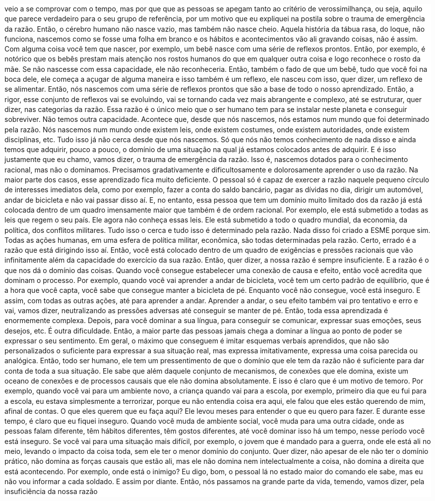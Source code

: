 veio a se comprovar com o tempo, mas por que que as pessoas se apegam tanto ao critério de verossimilhança, ou seja, aquilo que parece verdadeiro para o seu grupo de referência, por um motivo que eu expliquei na postila sobre o trauma de emergência da razão. Então, o cérebro humano não nasce vazio, mas também não nasce cheio. Aquela história da tábua rasa, do loque, não funciona, nascemos como se fosse uma folha em branco e os hábitos e acontecimentos vão ali gravando coisas, não é assim. Com alguma coisa você tem que nascer, por exemplo, um bebê nasce com uma série de reflexos prontos. Então, por exemplo, é notórico que os bebês prestam mais atenção nos rostos humanos do que em qualquer outra coisa e logo reconhece o rosto da mãe. Se não nascesse com essa capacidade, ele não reconheceria. Então, também o fado de que um bebê, tudo que você foi na boca dele, ele começa a açugar de alguma maneira e isso também é um reflexo, ele nasceu com isso, quer dizer, um reflexo de se alimentar. Então, nós nascemos com uma série de reflexos prontos que são a base de todo o nosso aprendizado. Então, a rigor, esse conjunto de reflexos vai se evoluindo, vai se tornando cada vez mais abrangente e complexo, até se estruturar, quer dizer, nas categorias da razão. Essa razão é o único meio que o ser humano tem para se instalar neste planeta e conseguir sobreviver. Não temos outra capacidade. Acontece que, desde que nós nascemos, nós estamos num mundo que foi determinado pela razão. Nós nascemos num mundo onde existem leis, onde existem costumes, onde existem autoridades, onde existem disciplinas, etc. Tudo isso já não cerca desde que nós nascemos. Só que nós não temos conhecimento de nada disso e ainda temos que adquirir, pouco a pouco, o domínio de uma situação na qual já estamos colocados antes de adquirir. E é isso justamente que eu chamo, vamos dizer, o trauma de emergência da razão. Isso é, nascemos dotados para o conhecimento racional, mas não o dominamos. Precisamos gradativamente e dificultosamente e dolorosamente aprender o uso da razão. Na maior parte dos casos, esse aprendizado fica muito deficiente. O pessoal só é capaz de exercer a razão naquele pequeno círculo de interesses imediatos dela, como por exemplo, fazer a conta do saldo bancário, pagar as dívidas no dia, dirigir um automóvel, andar de bicicleta e não vai passar disso aí. E, no entanto, essa pessoa que tem um domínio muito limitado dos da razão já está colocada dentro de um quadro imensamente maior que também é de ordem racional. Por exemplo, ele está submetido a todas as leis que regem o seu país. Ele agora não conheça essas leis. Ele está submetido a todo o quadro mundial, da economia, da política, dos conflitos militares. Tudo isso o cerca e tudo isso é determinado pela razão. Nada disso foi criado a ESME porque sim. Todas as ações humanas, em uma esfera de política militar, econômica, são todas determinadas pela razão. Certo, errado é a razão que está dirigindo isso aí. Então, você está colocado dentro de um quadro de exigências e pressões racionais que vão infinitamente além da capacidade do exercício da sua razão. Então, quer dizer, a nossa razão é sempre insuficiente. E a razão é o que nos dá o domínio das coisas. Quando você consegue estabelecer uma conexão de causa e efeito, então você acredita que dominam o processo. Por exemplo, quando você vai aprender a andar de bicicleta, você tem um certo padrão de equilíbrio, que é a hora que você capta, você sabe que consegue manter a bicicleta de pé. Enquanto você não consegue, você está inseguro. E assim, com todas as outras ações, até para aprender a andar. Aprender a andar, o seu efeito também vai pro tentativo e erro e vai, vamos dizer, neutralizando as pressões adversas até conseguir se manter de pé. Então, toda essa aprendizada é enormemente complexa. Depois, para você dominar a sua língua, para conseguir se comunicar, expressar suas emoções, seus desejos, etc. É outra dificuldade. Então, a maior parte das pessoas jamais chega a dominar a língua ao ponto de poder se expressar o seu sentimento. Em geral, o máximo que conseguem é imitar esquemas verbais aprendidos, que não são personalizados o suficiente para expressar a sua situação real, mas expressa imitativamente, expressa uma coisa parecida ou analógica. Então, todo ser humano, ele tem um pressentimento de que o domínio que ele tem da razão não é suficiente para dar conta de toda a sua situação. Ele sabe que além daquele conjunto de mecanismos, de conexões que ele domina, existe um oceano de conexões e de processos causais que ele não domina absolutamente. E isso é claro que é um motivo de temoro. Por exemplo, quando você vai para um ambiente novo, a criança quando vai para a escola, por exemplo, primeiro dia que eu fui para a escola, eu estava simplesmente a terrorizar, porque eu não entendia coisa era aqui, ele falou que eles estão querendo de mim, afinal de contas. O que eles querem que eu faça aqui? Ele levou meses para entender o que eu quero para fazer. E durante esse tempo, é claro que eu fiquei inseguro. Quando você muda de ambiente social, você muda para uma outra cidade, onde as pessoas falam diferente, têm hábitos diferentes, têm gostos diferentes, até você dominar isso há um tempo, nesse período você está inseguro. Se você vai para uma situação mais difícil, por exemplo, o jovem que é mandado para a guerra, onde ele está ali no meio, levando o impacto da coisa toda, sem ele ter o menor domínio do conjunto. Quer dizer, não apesar de ele não ter o domínio prático, não domina as forças causais que estão ali, mas ele não domina nem intelectualmente a coisa, não domina a direita que está acontecendo. Por exemplo, onde está o inimigo? Eu digo, bom, o pessoal lá no estado maior do comando ele sabe, mas eu não vou informar a cada soldado. E assim por diante. Então, nós passamos na grande parte da vida, temendo, vamos dizer, pela insuficiência da nossa razão
